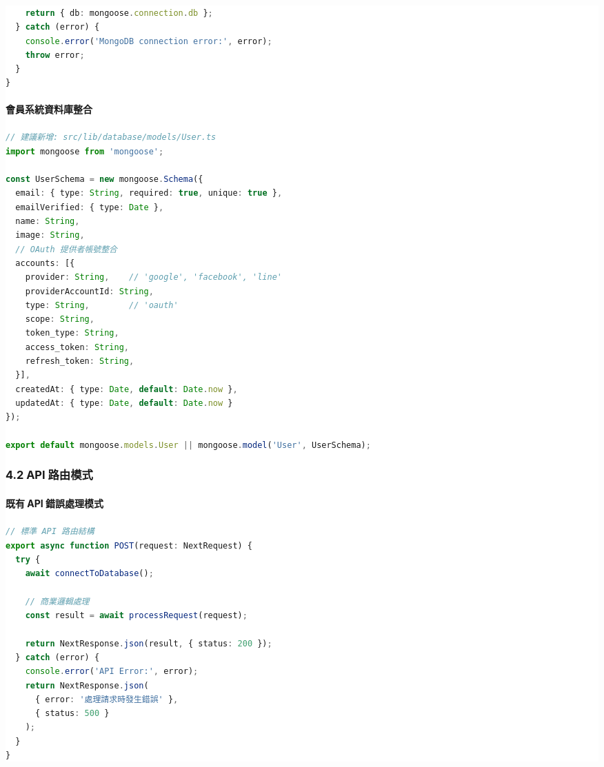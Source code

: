 ```typescript
    return { db: mongoose.connection.db };
  } catch (error) {
    console.error('MongoDB connection error:', error);
    throw error;
  }
}
```

#### **會員系統資料庫整合**
```typescript
// 建議新增: src/lib/database/models/User.ts
import mongoose from 'mongoose';

const UserSchema = new mongoose.Schema({
  email: { type: String, required: true, unique: true },
  emailVerified: { type: Date },
  name: String,
  image: String,
  // OAuth 提供者帳號整合
  accounts: [{
    provider: String,    // 'google', 'facebook', 'line'
    providerAccountId: String,
    type: String,        // 'oauth'
    scope: String,
    token_type: String,
    access_token: String,
    refresh_token: String,
  }],
  createdAt: { type: Date, default: Date.now },
  updatedAt: { type: Date, default: Date.now }
});

export default mongoose.models.User || mongoose.model('User', UserSchema);
```

### **4.2 API 路由模式**

#### **既有 API 錯誤處理模式**
```typescript
// 標準 API 路由結構
export async function POST(request: NextRequest) {
  try {
    await connectToDatabase();
    
    // 商業邏輯處理
    const result = await processRequest(request);
    
    return NextResponse.json(result, { status: 200 });
  } catch (error) {
    console.error('API Error:', error);
    return NextResponse.json(
      { error: '處理請求時發生錯誤' },
      { status: 500 }
    );
  }
}
```

